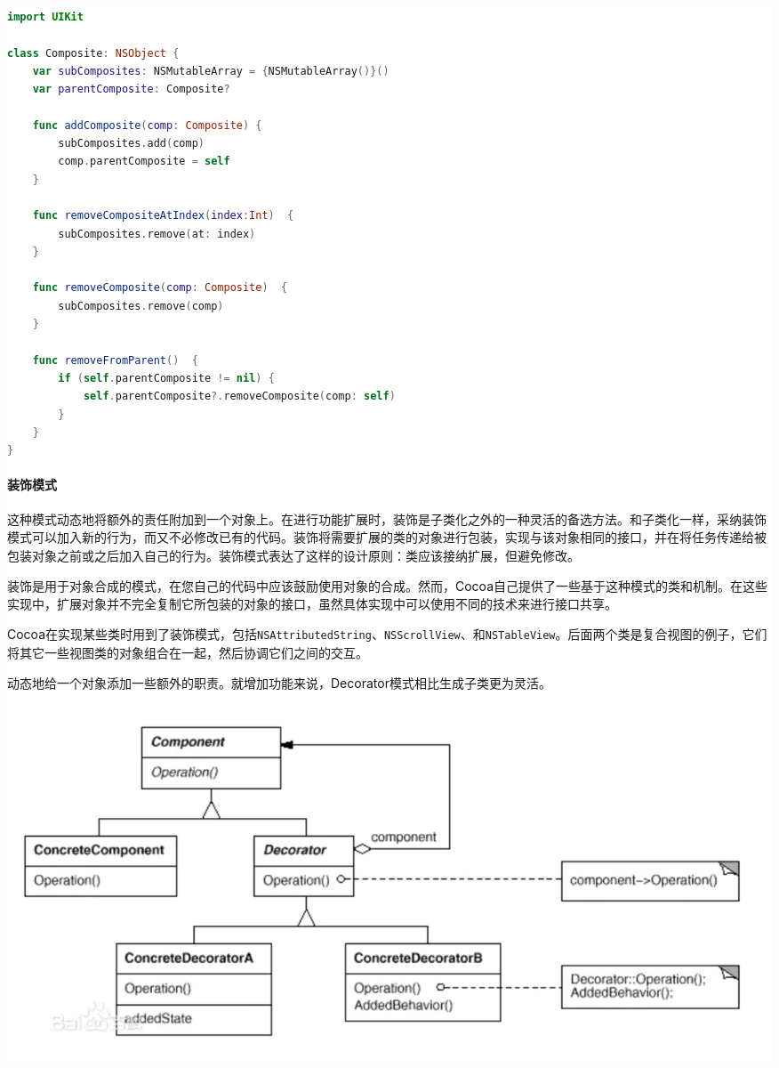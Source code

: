 ```swift
import UIKit

class Composite: NSObject {
    var subComposites: NSMutableArray = {NSMutableArray()}()
    var parentComposite: Composite?
    
    func addComposite(comp: Composite) {
        subComposites.add(comp)
        comp.parentComposite = self
    }

    func removeCompositeAtIndex(index:Int)  {
        subComposites.remove(at: index)
    }

    func removeComposite(comp: Composite)  {
        subComposites.remove(comp)
    }

    func removeFromParent()  {
        if (self.parentComposite != nil) {
            self.parentComposite?.removeComposite(comp: self)
        }
    }
}
```

#### 装饰模式

这种模式动态地将额外的责任附加到一个对象上。在进行功能扩展时，装饰是子类化之外的一种灵活的备选方法。和子类化一样，采纳装饰模式可以加入新的行为，而又不必修改已有的代码。装饰将需要扩展的类的对象进行包装，实现与该对象相同的接口，并在将任务传递给被包装对象之前或之后加入自己的行为。装饰模式表达了这样的设计原则：类应该接纳扩展，但避免修改。

装饰是用于对象合成的模式，在您自己的代码中应该鼓励使用对象的合成。然而，Cocoa自己提供了一些基于这种模式的类和机制。在这些实现中，扩展对象并不完全复制它所包装的对象的接口，虽然具体实现中可以使用不同的技术来进行接口共享。

Cocoa在实现某些类时用到了装饰模式，包括`NSAttributedString`、`NSScrollView`、和`NSTableView`。后面两个类是复合视图的例子，它们将其它一些视图类的对象组合在一起，然后协调它们之间的交互。

动态地给一个对象添加一些额外的职责。就增加功能来说，Decorator模式相比生成子类更为灵活。



![img](image/QQ20200604-141402@2x.png)
